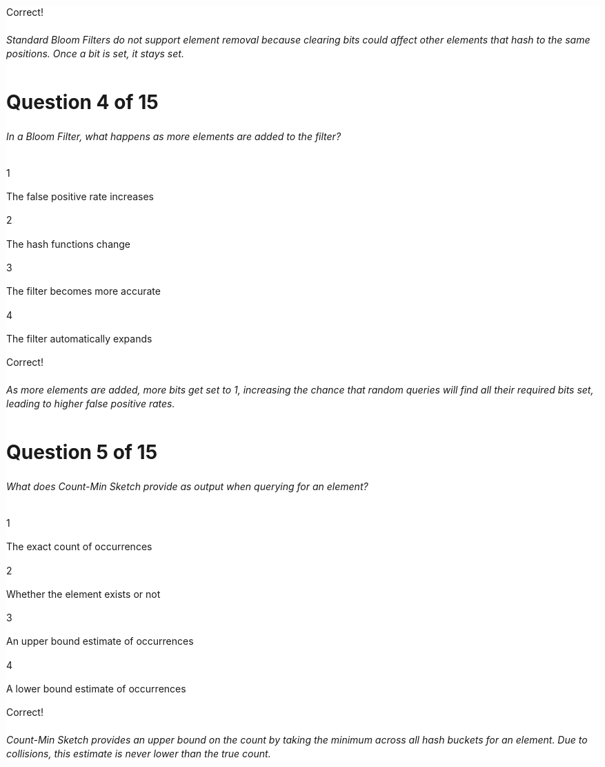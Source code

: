 Correct!

###### Standard Bloom Filters do not support element removal because clearing bits could affect other elements that hash to the same positions. Once a bit is set, it stays set.

# Question 4 of 15

###### In a Bloom Filter, what happens as more elements are added to the filter?

1

The false positive rate increases

2

The hash functions change

3

The filter becomes more accurate

4

The filter automatically expands

Correct!

###### As more elements are added, more bits get set to 1, increasing the chance that random queries will find all their required bits set, leading to higher false positive rates.

# Question 5 of 15

###### What does Count-Min Sketch provide as output when querying for an element?

1

The exact count of occurrences

2

Whether the element exists or not

3

An upper bound estimate of occurrences

4

A lower bound estimate of occurrences

Correct!

###### Count-Min Sketch provides an upper bound on the count by taking the minimum across all hash buckets for an element. Due to collisions, this estimate is never lower than the true count.
